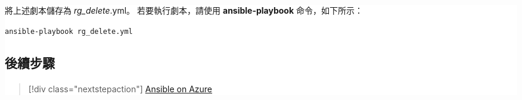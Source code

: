 將上述劇本儲存為 *rg_delete*.yml。 若要執行劇本，請使用 **ansible-playbook** 命令，如下所示：
```bash
ansible-playbook rg_delete.yml
```

## <a name="next-steps"></a>後續步驟
> [!div class="nextstepaction"] 
> [Ansible on Azure](https://docs.microsoft.com/azure/ansible/)
